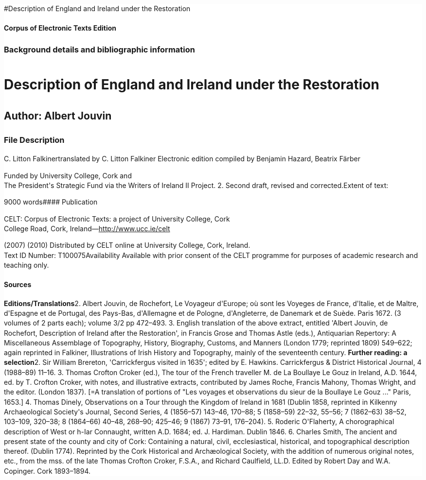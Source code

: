 

#Description of England and Ireland under the Restoration






#### Corpus of Electronic Texts Edition


### Background details and bibliographic information


Description of England and Ireland under the Restoration
========================================================


Author: Albert Jouvin
---------------------


### File Description

C. Litton Falkinertranslated by C. Litton Falkiner Electronic edition compiled by Benjamin Hazard, Beatrix Färber 

Funded by University College, Cork and  
The President's Strategic Fund via the Writers of Ireland II Project. 2. Second draft, revised and corrected.Extent of text: 

9000 words#### Publication


CELT: Corpus of Electronic Texts: a project of University College, Cork  
College Road, Cork, Ireland—http://www.ucc.ie/celt

 (2007) (2010) Distributed by CELT online at University College, Cork, Ireland.  
Text ID Number: T100075Availability 
Available with prior consent of the CELT programme for purposes of academic research and teaching only.


#### Sources


**Editions/Translations**2. Albert Jouvin, de Rochefort, Le Voyageur d'Europe; où sont les Voyeges de France, d'Italie, et de Maltre, d'Espagne et de Portugal, des Pays-Bas, d'Allemagne et de Pologne, d'Angleterre, de Danemark et de Suède. Paris 1672. (3 volumes of 2 parts each); volume 3/2 pp 472–493.
3. English translation of the above extract, entitled 'Albert Jouvin, de Rochefort, Description of Ireland after the Restoration', in Francis Grose and Thomas Astle (eds.), Antiquarian Repertory: A Miscellaneous Assemblage of Topography, History, Biography, Customs, and Manners (London 1779; reprinted 1809) 549–622; again reprinted in Falkiner, Illustrations of Irish History and Topography, mainly of the seventeenth century.
**Further reading: a selection**2. Sir William Brereton, 'Carrickfergus visited in 1635'; edited by E. Hawkins. Carrickfergus & District Historical Journal, 4 (1988–89) 11–16.
3. Thomas Crofton Croker (ed.), The tour of the French traveller M. de La Boullaye Le Gouz in Ireland, A.D. 1644, ed. by T. Crofton Croker, with notes, and illustrative extracts, contributed by James Roche, Francis Mahony, Thomas Wright, and the editor. (London 1837). [=A translation of portions of "Les voyages et observations du sieur de la Boullaye Le Gouz ..." Paris, 1653.]
4. Thomas Dinely, Observations on a Tour through the Kingdom of Ireland in 1681 (Dublin 1858, reprinted in Kilkenny Archaeological Society's Journal, Second Series, 4 (1856–57) 143–46, 170–88; 5 (1858–59) 22–32, 55–56; 7 (1862–63) 38–52, 103–109, 320–38; 8 (1864–66) 40–48, 268–90; 425–46; 9 (1867) 73–91, 176–204).
5. Roderic O'Flaherty, A chorographical description of West or h-Iar Connaught, written A.D. 1684; ed. J. Hardiman. Dublin 1846.
6. Charles Smith, The ancient and present state of the county and city of Cork: Containing a natural, civil, ecclesiastical, historical, and topographical description thereof. (Dublin 1774). Reprinted by the Cork Historical and Archæological Society, with the addition of numerous original notes, etc., from the mss. of the late Thomas Crofton Croker, F.S.A., and Richard Caulfield, LL.D. Edited by Robert Day and W.A. Copinger. Cork 1893–1894.